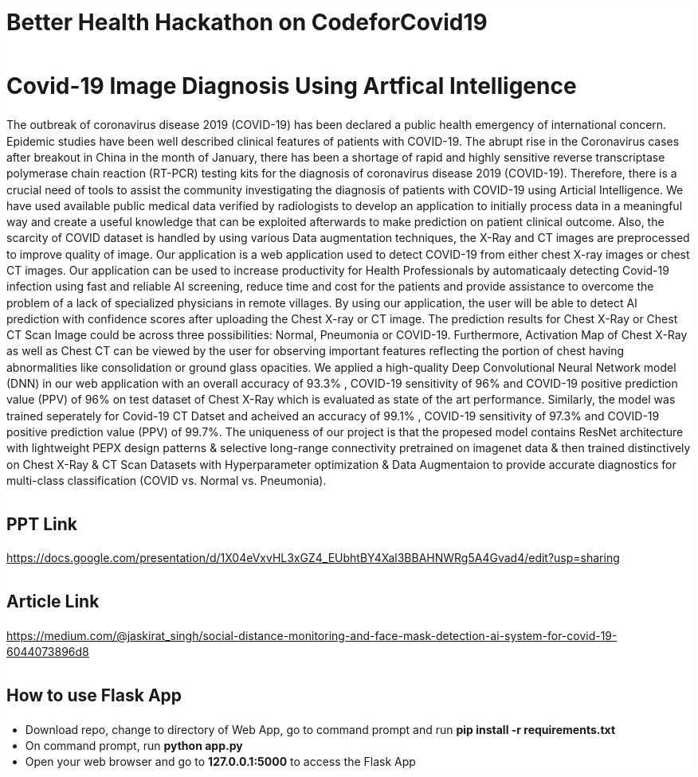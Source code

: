# Better Health Hackathon on CodeforCovid19

# Covid-19 Image Diagnosis Using Artfical Intelligence
The outbreak of coronavirus disease 2019 (COVID-19) has been declared a public health emergency of international concern. Epidemic studies have been well described clinical features of patients with COVID-19. The abrupt rise in the Coronavirus cases after breakout in China in the month of January, there has been a shortage of rapid and highly sensitive reverse transcriptase polymerase chain reaction (RT-PCR) testing kits for the diagnosis of coronavirus disease 2019 (COVID-19). Therefore, there is a crucial need of tools to assist the community investigating the diagnosis of patients with COVID-19 using Articial Intelligence. We have used available public medical data verified by radiologists to develop an application to initially process data in a meaningful way and create a useful knowledge that can be exploited afterwards to make prediction on patient clinical outcome. Also, the scarcity of COVID dataset is handled by using various Data augmentation techniques, the X-Ray and CT images are preprocessed to improve quality of image. Our application is a web application used to detect COVID-19 from either chest X-ray images or chest CT images. Our application can be used to increase productivity for Health Professionals by automaticaaly detecting Covid-19 infection using fast and reliable AI screening, reduce time and cost for the patients and provide assistance to overcome the problem of a lack of specialized physicians in remote villages. By using our application, the user will be able to detect AI prediction with confidence scores after uploading the Chest X-ray or CT image. The prediction results for Chest X-Ray or Chest CT Scan Image could be across three possibilities: Normal, Pneumonia or COVID-19. Furthermore, Activation Map of Chest X-Ray as well as Chest CT can be viewed by the user for observing important features reflecting the portion of chest having abnormalities like consolidation or ground glass opacities. We applied a high-quality Deep Convolutional Neural Network model (DNN) in our web application with an overall accuracy of 93.3% , COVID-19 sensitivity of 96% and COVID-19 positive prediction value (PPV) of 96% on test dataset of Chest X-Ray which is evaluated as state of the art performance. Similarly, the model was trained seperately for Covid-19 CT Datset and acheived an accuracy of 99.1% , COVID-19 sensitivity of 97.3% and COVID-19 positive prediction value (PPV) of 99.7%. The uniqueness of our project is that the propesed model contains ResNet architecture with lightweight PEPX design patterns & selective long-range connectivity pretrained on imagenet data & then trained distinctively on Chest X-Ray & CT Scan Datasets with Hyperparameter optimization & Data Augmentaion to provide accurate diagnostics for multi-class classification (COVID vs. Normal vs. Pneumonia).

## PPT Link

https://docs.google.com/presentation/d/1X04eVxvHL3xGZ4_EUbhtBY4Xal3BBAHNWRg5A4Gvad4/edit?usp=sharing

## Article Link

https://medium.com/@jaskirat_singh/social-distance-monitoring-and-face-mask-detection-ai-system-for-covid-19-6044073896d8

## How to use Flask App
<ul>
  <li>Download repo, change to directory of Web App, go to command prompt and run <b>pip install -r requirements.txt</b></li>
  <li>On command prompt, run <b>python app.py</b></li>
  <li>Open your web browser and go to <b>127.0.0.1:5000</b> to access the Flask App</li>
</ul>
